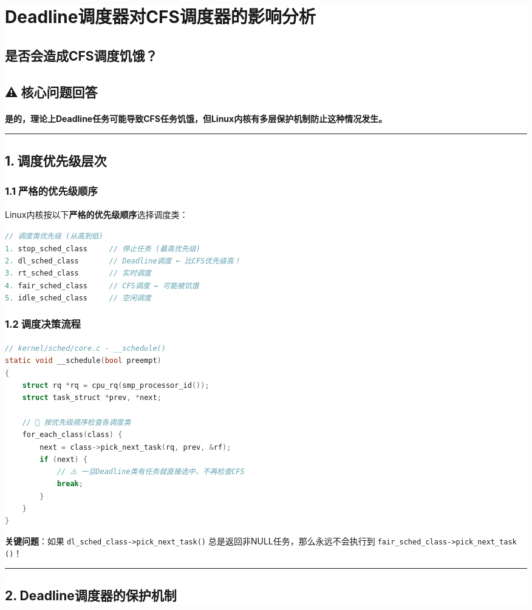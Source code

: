 # Deadline调度器对CFS调度器的影响分析
## 是否会造成CFS调度饥饿？

## ⚠️ 核心问题回答

**是的，理论上Deadline任务可能导致CFS任务饥饿，但Linux内核有多层保护机制防止这种情况发生。**

---

## 1. 调度优先级层次

### 1.1 严格的优先级顺序

Linux内核按以下**严格的优先级顺序**选择调度类：

```c
// 调度类优先级 (从高到低)
1. stop_sched_class     // 停止任务 (最高优先级)
2. dl_sched_class       // Deadline调度 ← 比CFS优先级高！
3. rt_sched_class       // 实时调度
4. fair_sched_class     // CFS调度 ← 可能被饥饿
5. idle_sched_class     // 空闲调度
```

### 1.2 调度决策流程

```c
// kernel/sched/core.c - __schedule()
static void __schedule(bool preempt)
{
    struct rq *rq = cpu_rq(smp_processor_id());
    struct task_struct *prev, *next;
    
    // 🎯 按优先级顺序检查各调度类
    for_each_class(class) {
        next = class->pick_next_task(rq, prev, &rf);
        if (next) {
            // ⚠️ 一旦Deadline类有任务就直接选中，不再检查CFS
            break;
        }
    }
}
```

**关键问题**：如果 `dl_sched_class->pick_next_task()` 总是返回非NULL任务，那么永远不会执行到 `fair_sched_class->pick_next_task()`！

---

## 2. Deadline调度器的保护机制
